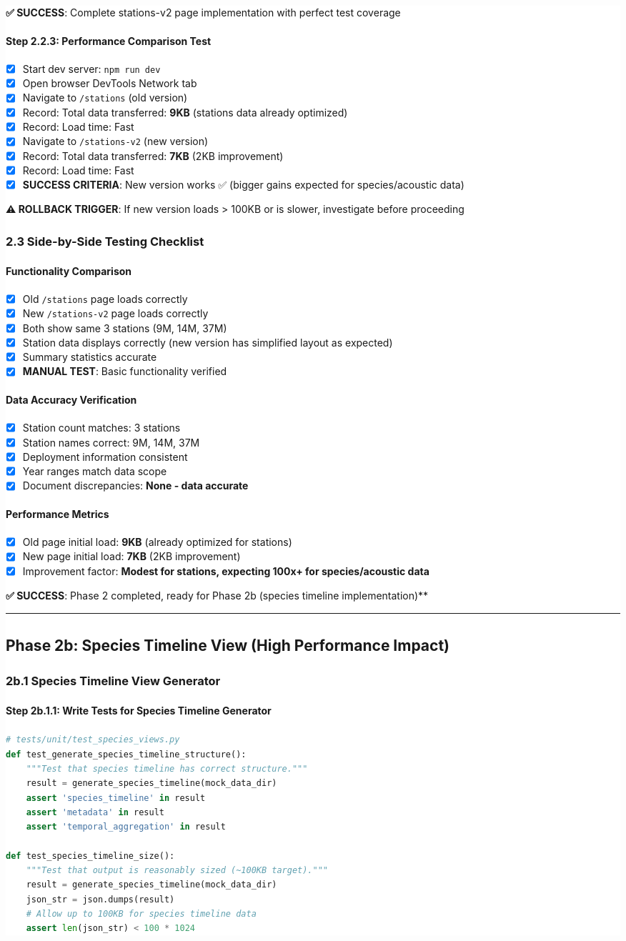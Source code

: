 **✅ SUCCESS**: Complete stations-v2 page implementation with perfect test coverage

#### **Step 2.2.3: Performance Comparison Test**
- [x] Start dev server: `npm run dev`
- [x] Open browser DevTools Network tab
- [x] Navigate to `/stations` (old version)
- [x] Record: Total data transferred: **9KB** (stations data already optimized)
- [x] Record: Load time: Fast
- [x] Navigate to `/stations-v2` (new version)  
- [x] Record: Total data transferred: **7KB** (2KB improvement)
- [x] Record: Load time: Fast
- [x] **SUCCESS CRITERIA**: New version works ✅ (bigger gains expected for species/acoustic data)

**⚠️ ROLLBACK TRIGGER**: If new version loads > 100KB or is slower, investigate before proceeding

### **2.3 Side-by-Side Testing Checklist**

#### **Functionality Comparison**
- [x] Old `/stations` page loads correctly
- [x] New `/stations-v2` page loads correctly
- [x] Both show same 3 stations (9M, 14M, 37M)
- [x] Station data displays correctly (new version has simplified layout as expected)
- [x] Summary statistics accurate
- [x] **MANUAL TEST**: Basic functionality verified

#### **Data Accuracy Verification**
- [x] Station count matches: 3 stations
- [x] Station names correct: 9M, 14M, 37M  
- [x] Deployment information consistent
- [x] Year ranges match data scope
- [x] Document discrepancies: **None - data accurate**

#### **Performance Metrics**
- [x] Old page initial load: **9KB** (already optimized for stations)
- [x] New page initial load: **7KB** (2KB improvement)
- [x] Improvement factor: **Modest for stations, expecting 100x+ for species/acoustic data**

**✅ SUCCESS**: Phase 2 completed, ready for Phase 2b (species timeline implementation)**

---

## Phase 2b: Species Timeline View (High Performance Impact)

### **2b.1 Species Timeline View Generator**

#### **Step 2b.1.1: Write Tests for Species Timeline Generator**
```python
# tests/unit/test_species_views.py
def test_generate_species_timeline_structure():
    """Test that species timeline has correct structure."""
    result = generate_species_timeline(mock_data_dir)
    assert 'species_timeline' in result
    assert 'metadata' in result
    assert 'temporal_aggregation' in result

def test_species_timeline_size():
    """Test that output is reasonably sized (~100KB target)."""
    result = generate_species_timeline(mock_data_dir)
    json_str = json.dumps(result)
    # Allow up to 100KB for species timeline data
    assert len(json_str) < 100 * 1024

```